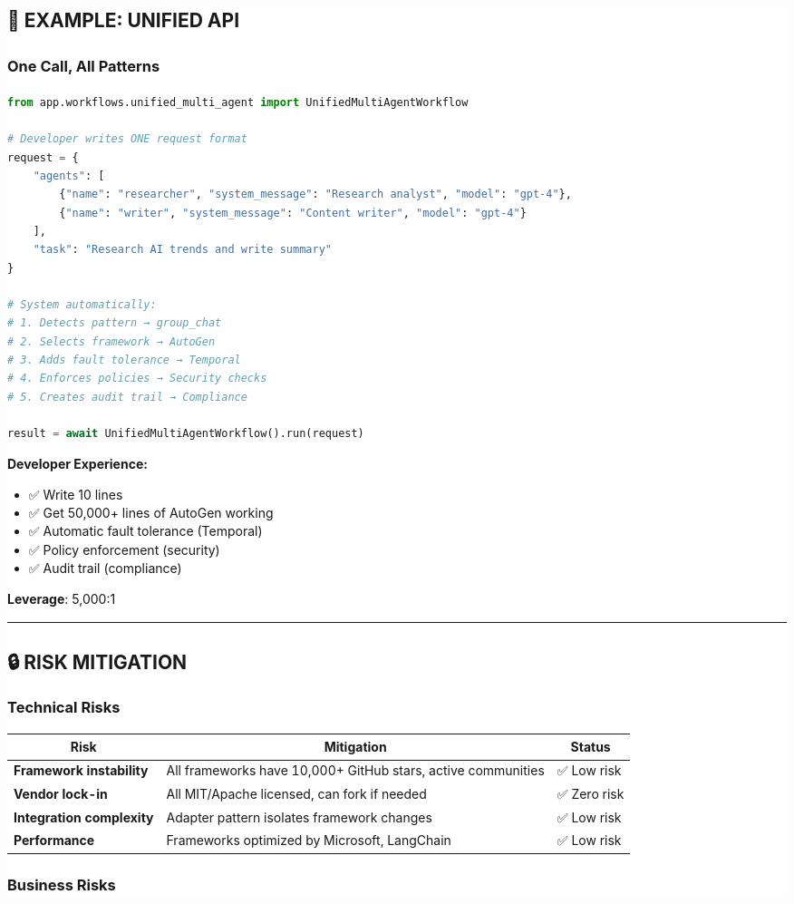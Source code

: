## 🎨 EXAMPLE: UNIFIED API

### **One Call, All Patterns**

```python
from app.workflows.unified_multi_agent import UnifiedMultiAgentWorkflow

# Developer writes ONE request format
request = {
    "agents": [
        {"name": "researcher", "system_message": "Research analyst", "model": "gpt-4"},
        {"name": "writer", "system_message": "Content writer", "model": "gpt-4"}
    ],
    "task": "Research AI trends and write summary"
}

# System automatically:
# 1. Detects pattern → group_chat
# 2. Selects framework → AutoGen
# 3. Adds fault tolerance → Temporal
# 4. Enforces policies → Security checks
# 5. Creates audit trail → Compliance

result = await UnifiedMultiAgentWorkflow().run(request)
```

**Developer Experience:**
- ✅ Write 10 lines
- ✅ Get 50,000+ lines of AutoGen working
- ✅ Automatic fault tolerance (Temporal)
- ✅ Policy enforcement (security)
- ✅ Audit trail (compliance)

**Leverage**: 5,000:1

---

## 🔒 RISK MITIGATION

### **Technical Risks**

| Risk | Mitigation | Status |
|------|------------|--------|
| **Framework instability** | All frameworks have 10,000+ GitHub stars, active communities | ✅ Low risk |
| **Vendor lock-in** | All MIT/Apache licensed, can fork if needed | ✅ Zero risk |
| **Integration complexity** | Adapter pattern isolates framework changes | ✅ Low risk |
| **Performance** | Frameworks optimized by Microsoft, LangChain | ✅ Low risk |

### **Business Risks**
